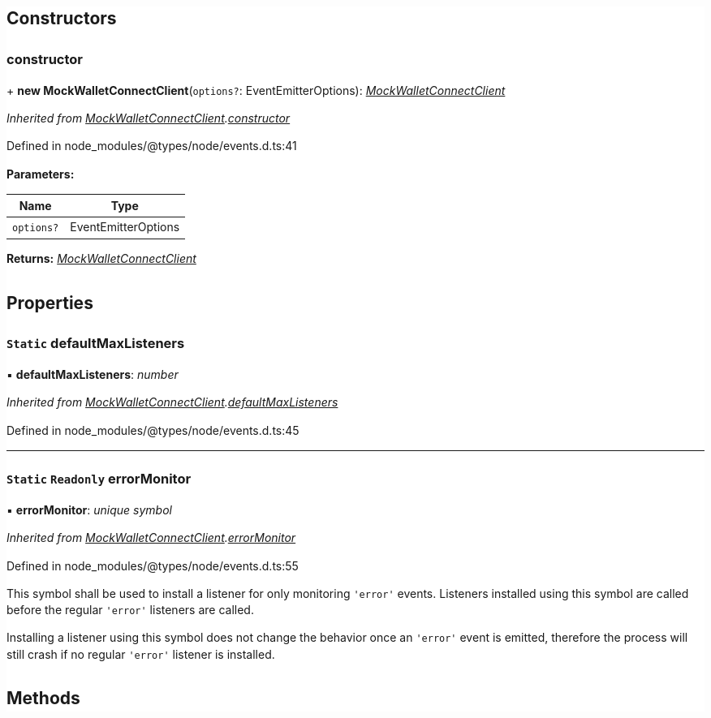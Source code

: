 ## Constructors

###  constructor

\+ **new MockWalletConnectClient**(`options?`: EventEmitterOptions): *[MockWalletConnectClient](_wallets_wallet_walletconnect_src_test_mock_client_.mockwalletconnectclient.md)*

*Inherited from [MockWalletConnectClient](_wallets_wallet_walletconnect_src_test_mock_client_.mockwalletconnectclient.md).[constructor](_wallets_wallet_walletconnect_src_test_mock_client_.mockwalletconnectclient.md#constructor)*

Defined in node_modules/@types/node/events.d.ts:41

**Parameters:**

Name | Type |
------ | ------ |
`options?` | EventEmitterOptions |

**Returns:** *[MockWalletConnectClient](_wallets_wallet_walletconnect_src_test_mock_client_.mockwalletconnectclient.md)*

## Properties

### `Static` defaultMaxListeners

▪ **defaultMaxListeners**: *number*

*Inherited from [MockWalletConnectClient](_wallets_wallet_walletconnect_src_test_mock_client_.mockwalletconnectclient.md).[defaultMaxListeners](_wallets_wallet_walletconnect_src_test_mock_client_.mockwalletconnectclient.md#static-defaultmaxlisteners)*

Defined in node_modules/@types/node/events.d.ts:45

___

### `Static` `Readonly` errorMonitor

▪ **errorMonitor**: *unique symbol*

*Inherited from [MockWalletConnectClient](_wallets_wallet_walletconnect_src_test_mock_client_.mockwalletconnectclient.md).[errorMonitor](_wallets_wallet_walletconnect_src_test_mock_client_.mockwalletconnectclient.md#static-readonly-errormonitor)*

Defined in node_modules/@types/node/events.d.ts:55

This symbol shall be used to install a listener for only monitoring `'error'`
events. Listeners installed using this symbol are called before the regular
`'error'` listeners are called.

Installing a listener using this symbol does not change the behavior once an
`'error'` event is emitted, therefore the process will still crash if no
regular `'error'` listener is installed.

## Methods
